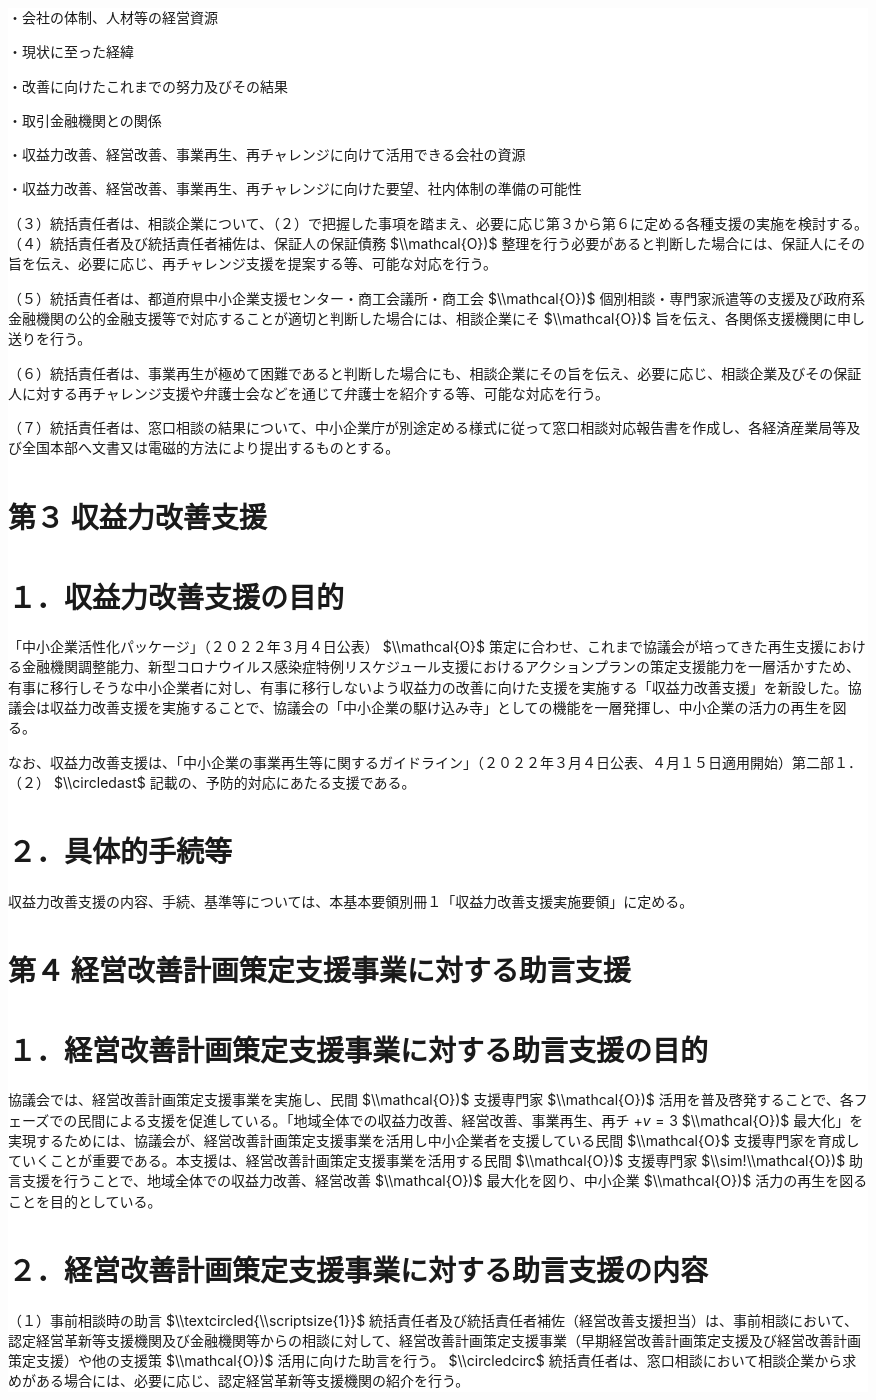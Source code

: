 ・会社の体制、人材等の経営資源

・現状に至った経緯

・改善に向けたこれまでの努力及びその結果

・取引金融機関との関係

・収益力改善、経営改善、事業再生、再チャレンジに向けて活用できる会社の資源

・収益力改善、経営改善、事業再生、再チャレンジに向けた要望、社内体制の準備の可能性

（３）統括責任者は、相談企業について、（２）で把握した事項を踏まえ、必要に応じ第３から第６に定める各種支援の実施を検討する。（４）統括責任者及び統括責任者補佐は、保証人の保証債務 $\\mathcal{O})$ 整理を行う必要があると判断した場合には、保証人にその旨を伝え、必要に応じ、再チャレンジ支援を提案する等、可能な対応を行う。

（５）統括責任者は、都道府県中小企業支援センター・商工会議所・商工会 $\\mathcal{O})$ 個別相談・専門家派遣等の支援及び政府系金融機関の公的金融支援等で対応することが適切と判断した場合には、相談企業にそ $\\mathcal{O})$ 旨を伝え、各関係支援機関に申し送りを行う。

（６）統括責任者は、事業再生が極めて困難であると判断した場合にも、相談企業にその旨を伝え、必要に応じ、相談企業及びその保証人に対する再チャレンジ支援や弁護士会などを通じて弁護士を紹介する等、可能な対応を行う。

（７）統括責任者は、窓口相談の結果について、中小企業庁が別途定める様式に従って窓口相談対応報告書を作成し、各経済産業局等及び全国本部へ文書又は電磁的方法により提出するものとする。

# 第３ 収益力改善支援

# １．収益力改善支援の目的

「中小企業活性化パッケージ」（２０２２年３月４日公表） $\\mathcal{O}$ 策定に合わせ、これまで協議会が培ってきた再生支援における金融機関調整能力、新型コロナウイルス感染症特例リスケジュール支援におけるアクションプランの策定支援能力を一層活かすため、有事に移行しそうな中小企業者に対し、有事に移行しないよう収益力の改善に向けた支援を実施する「収益力改善支援」を新設した。協議会は収益力改善支援を実施することで、協議会の「中小企業の駆け込み寺」としての機能を一層発揮し、中小企業の活力の再生を図る。

なお、収益力改善支援は、「中小企業の事業再生等に関するガイドライン」（２０２２年３月４日公表、４月１５日適用開始）第二部１．（２） $\\circledast$ 記載の、予防的対応にあたる支援である。

# ２．具体的手続等

収益力改善支援の内容、手続、基準等については、本基本要領別冊１「収益力改善支援実施要領」に定める。

# 第４ 経営改善計画策定支援事業に対する助言支援

# １．経営改善計画策定支援事業に対する助言支援の目的

協議会では、経営改善計画策定支援事業を実施し、民間 $\\mathcal{O})$ 支援専門家 $\\mathcal{O})$ 活用を普及啓発することで、各フェーズでの民間による支援を促進している。「地域全体での収益力改善、経営改善、事業再生、再チ $+v=3$ $\\mathcal{O})$ 最大化」を実現するためには、協議会が、経営改善計画策定支援事業を活用し中小企業者を支援している民間 $\\mathcal{O}$ 支援専門家を育成していくことが重要である。本支援は、経営改善計画策定支援事業を活用する民間 $\\mathcal{O})$ 支援専門家 $\\sim!\\mathcal{O})$ 助言支援を行うことで、地域全体での収益力改善、経営改善 $\\mathcal{O})$ 最大化を図り、中小企業 $\\mathcal{O})$ 活力の再生を図ることを目的としている。

# ２．経営改善計画策定支援事業に対する助言支援の内容

（１）事前相談時の助言 $\\textcircled{\\scriptsize{1}}$ 統括責任者及び統括責任者補佐（経営改善支援担当）は、事前相談において、認定経営革新等支援機関及び金融機関等からの相談に対して、経営改善計画策定支援事業（早期経営改善計画策定支援及び経営改善計画策定支援）や他の支援策 $\\mathcal{O})$ 活用に向けた助言を行う。 $\\circledcirc$ 統括責任者は、窓口相談において相談企業から求めがある場合には、必要に応じ、認定経営革新等支援機関の紹介を行う。
